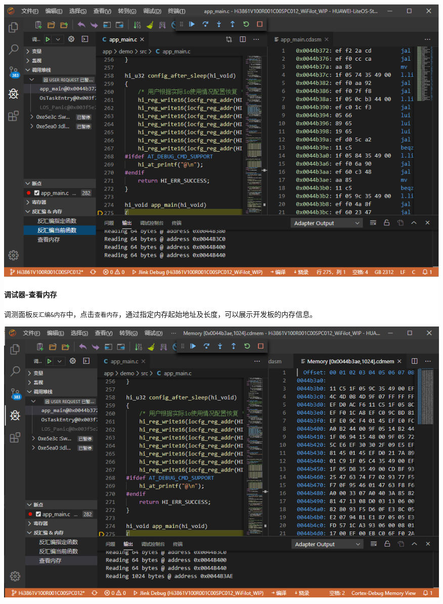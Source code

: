 ![avatar](images/hi3861/dissasm_2.png)

#### 调试器-查看内存

调测面板`反汇编&内存`中，点击`查看内存`，通过指定内存起始地址及长度，可以展示开发板的内存信息。

![avatar](images/hi3861/viewmemory.png)

